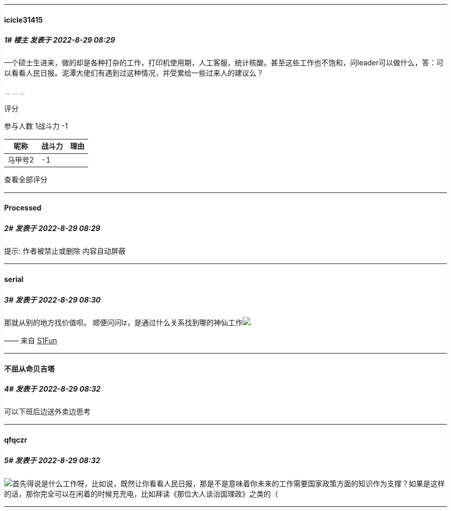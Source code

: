 

*****

####  icicle31415  
##### 1#       楼主       发表于 2022-8-29 08:29

一个硕士生进来，做的却是各种打杂的工作，打印机使用期，人工客服，统计核酸。甚至这些工作也不饱和，问leader可以做什么，答：可以看看人民日报。泥潭大佬们有遇到过这种情况，并受累给一些过来人的建议么？

﹍﹍﹍

评分

 参与人数 1战斗力 -1

|昵称|战斗力|理由|
|----|---|---|
| 马甲号2|-1||

查看全部评分

*****

####  Processed  
##### 2#       发表于 2022-8-29 08:29

提示: 作者被禁止或删除 内容自动屏蔽

*****

####  serial  
##### 3#       发表于 2022-8-29 08:30

那就从别的地方找价值呗。
顺便问问lz，是通过什么关系找到哪的神仙工作<img src="https://static.saraba1st.com/image/smiley/face2017/001.png" referrerpolicy="no-referrer">

—— 来自 [S1Fun](https://s1fun.koalcat.com)

*****

####  不屈从命贝吉塔  
##### 4#       发表于 2022-8-29 08:32

可以下班后边送外卖边思考

*****

####  qfqczr  
##### 5#       发表于 2022-8-29 08:32

<img src="https://static.saraba1st.com/image/smiley/face2017/067.png" referrerpolicy="no-referrer">首先得说是什么工作呀，比如说，既然让你看看人民日报，那是不是意味着你未来的工作需要国家政策方面的知识作为支撑？如果是这样的话，那你完全可以在闲着的时候充充电，比如拜读《那位大人谈治国理政》之类的（

*****
